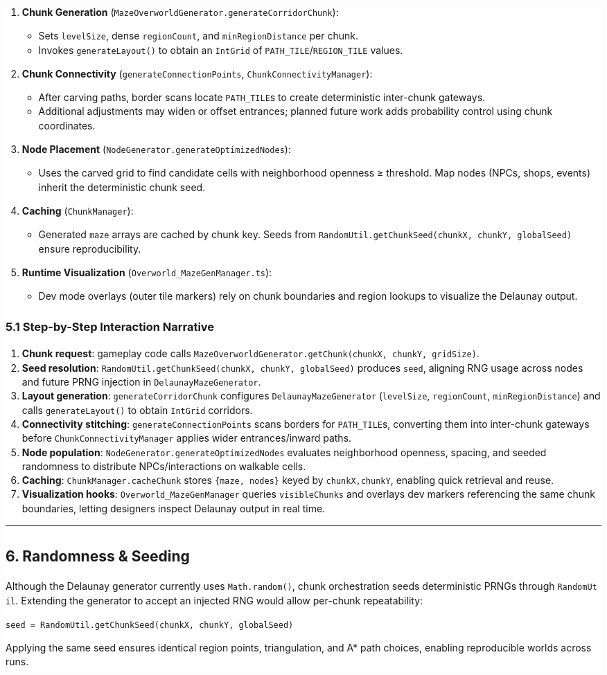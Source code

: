 1. **Chunk Generation** (`MazeOverworldGenerator.generateCorridorChunk`):
   - Sets `levelSize`, dense `regionCount`, and `minRegionDistance` per chunk.
   - Invokes `generateLayout()` to obtain an `IntGrid` of `PATH_TILE`/`REGION_TILE` values.

2. **Chunk Connectivity** (`generateConnectionPoints`, `ChunkConnectivityManager`):
   - After carving paths, border scans locate `PATH_TILE`s to create deterministic inter-chunk gateways.
   - Additional adjustments may widen or offset entrances; planned future work adds probability control using chunk coordinates.

3. **Node Placement** (`NodeGenerator.generateOptimizedNodes`):
   - Uses the carved grid to find candidate cells with neighborhood openness ≥ threshold. Map nodes (NPCs, shops, events) inherit the deterministic chunk seed.

4. **Caching** (`ChunkManager`):
   - Generated `maze` arrays are cached by chunk key. Seeds from `RandomUtil.getChunkSeed(chunkX, chunkY, globalSeed)` ensure reproducibility.

5. **Runtime Visualization** (`Overworld_MazeGenManager.ts`):
   - Dev mode overlays (outer tile markers) rely on chunk boundaries and region lookups to visualize the Delaunay output.

### 5.1 Step-by-Step Interaction Narrative

1. **Chunk request**: gameplay code calls `MazeOverworldGenerator.getChunk(chunkX, chunkY, gridSize)`.
2. **Seed resolution**: `RandomUtil.getChunkSeed(chunkX, chunkY, globalSeed)` produces `seed`, aligning RNG usage across nodes and future PRNG injection in `DelaunayMazeGenerator`.
3. **Layout generation**: `generateCorridorChunk` configures `DelaunayMazeGenerator` (`levelSize`, `regionCount`, `minRegionDistance`) and calls `generateLayout()` to obtain `IntGrid` corridors.
4. **Connectivity stitching**: `generateConnectionPoints` scans borders for `PATH_TILE`s, converting them into inter-chunk gateways before `ChunkConnectivityManager` applies wider entrances/inward paths.
5. **Node population**: `NodeGenerator.generateOptimizedNodes` evaluates neighborhood openness, spacing, and seeded randomness to distribute NPCs/interactions on walkable cells.
6. **Caching**: `ChunkManager.cacheChunk` stores `{maze, nodes}` keyed by `chunkX,chunkY`, enabling quick retrieval and reuse.
7. **Visualization hooks**: `Overworld_MazeGenManager` queries `visibleChunks` and overlays dev markers referencing the same chunk boundaries, letting designers inspect Delaunay output in real time.

---

## 6. Randomness & Seeding

Although the Delaunay generator currently uses `Math.random()`, chunk orchestration seeds deterministic PRNGs through `RandomUtil`. Extending the generator to accept an injected RNG would allow per-chunk repeatability:

```text
seed = RandomUtil.getChunkSeed(chunkX, chunkY, globalSeed)
```

Applying the same seed ensures identical region points, triangulation, and A* path choices, enabling reproducible worlds across runs.
